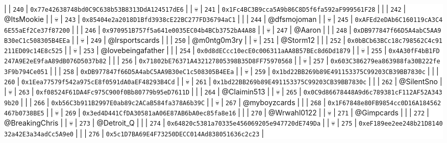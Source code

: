 |  | `240` | `0x77e42638748bd0C9C638b53B8313DdA124517dE6` |
| 💀 | `241` | `0x1Fc4BC3B9cca5A9b86C8D5f6fa592aF999561F28` |
|  | `242` | @ItsMookie |
| 💀 | `243` | `0x85404e2a2018D1Bfd3938cE22BC277FD36794aC1` |
|  | `244` | @dfsmojoman |
| 💀 | `245` | `0xAFEd2eDAb6C160119cA3C46E55aEf2Ce37f87200` |
|  | `246` | `0x970951B757f5a641e0035EC04b4BCb3752bA4A88` |
| 💀 | `247` | @Aaron |
|  | `248` | `0xDB977847f66D5A4abC5AA9B30eC1c508305B4EEa` |
| 💀 | `249` | @lrsportscards |
|  | `250` | @m0ntg0m3ry |
| 💀 | `251` | @Storm12 |
|  | `252` | `0x0bBCb63BCc18c798562C4c91211ED09c14E8c525` |
| 💀 | `253` | @lovebeingafather |
|  | `254` | `0x0d8dECcc10ecE0c006311aAA8B57BEc8d6Dd1879` |
| 💀 | `255` | `0x4A30fF4bB1FD247A9E2eE9faA89dB076D5037b82` |
|  | `256` | `0x71802bE76371A432127805398B35D8FF75970568` |
| 💀 | `257` | `0x603C386279ea863988fa30B222fe3F9b794Ce051` |
|  | `258` | `0xDB977847f66D5A4abC5AA9B30eC1c508305B4EEa` |
| 💀 | `259` | `0x1bd22BB269b89E491153375C99203CB39BB7830c` |
|  | `260` | `0x1Eea77579f542a975cE8f0591dA0aEF48293B4Cd` |
| 💀 | `261` | `0x1bd22BB269b89E491153375C99203CB39BB7830c` |
|  | `262` | @SilentSno |
| 💀 | `263` | `0xf08524F61DA4Fc975C900f0Bb80779b95eD7611D` |
|  | `264` | @Claimin513 |
| 💀 | `265` | `0x0C9d86678448A9d6c789381cF112AF52A3439b20` |
|  | `266` | `0xb56C3b911B2997E0ab89c2ACaB584fa378A6b39C` |
| 💀 | `267` | @myboyzcards |
|  | `268` | `0x1F67848e80FB9854cc0D16A184562467b0738BE5` |
| 💀 | `269` | `0x3ed4D441CfDA30581aA06E87AB6bA0ec85fa8e16` |
|  | `270` | @Wrwahl0122 |
| 💀 | `271` | @Gimpcards |
|  | `272` | @BreakingChris |
| 💀 | `273` | @Detroit_Q |
|  | `274` | `0x64820c5381a70335e456069205e947720dE749Da` |
| 💀 | `275` | `0xeF189ee2ee248b21D814032a42E3a34adCc5A9e0` |
|  | `276` | `0x5c1D7BA69E4F73250DECC014Ad838051636c2c23` |